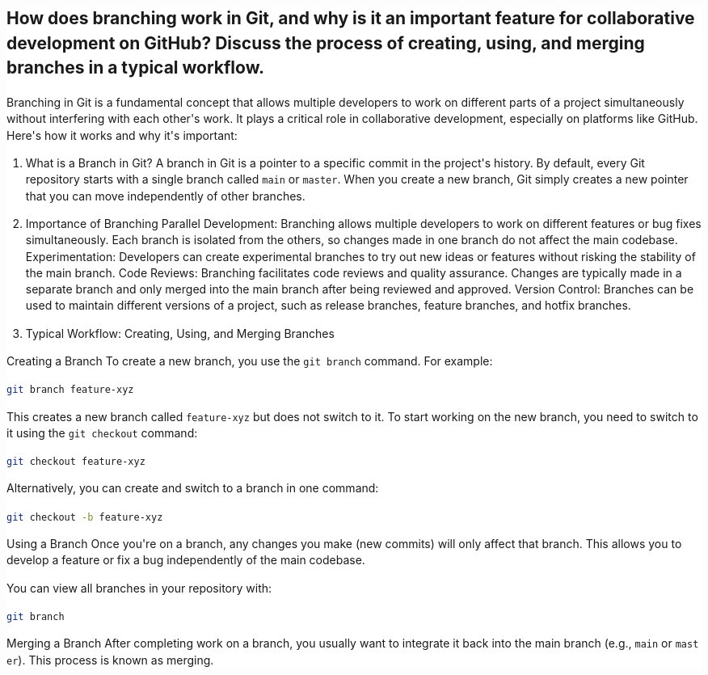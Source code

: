 
## How does branching work in Git, and why is it an important feature for collaborative development on GitHub? Discuss the process of creating, using, and merging branches in a typical workflow.
Branching in Git is a fundamental concept that allows multiple developers to work on different parts of a project simultaneously without interfering with each other's work. It plays a critical role in collaborative development, especially on platforms like GitHub. Here's how it works and why it's important:

 1. What is a Branch in Git?
A branch in Git is a pointer to a specific commit in the project's history. By default, every Git repository starts with a single branch called `main` or `master`. When you create a new branch, Git simply creates a new pointer that you can move independently of other branches.

2. Importance of Branching
Parallel Development: Branching allows multiple developers to work on different features or bug fixes simultaneously. Each branch is isolated from the others, so changes made in one branch do not affect the main codebase.
Experimentation: Developers can create experimental branches to try out new ideas or features without risking the stability of the main branch.
Code Reviews: Branching facilitates code reviews and quality assurance. Changes are typically made in a separate branch and only merged into the main branch after being reviewed and approved.
Version Control: Branches can be used to maintain different versions of a project, such as release branches, feature branches, and hotfix branches.

3. Typical Workflow: Creating, Using, and Merging Branches

Creating a Branch
To create a new branch, you use the `git branch` command. For example:
```bash
git branch feature-xyz
```
This creates a new branch called `feature-xyz` but does not switch to it. To start working on the new branch, you need to switch to it using the `git checkout` command:
```bash
git checkout feature-xyz
```
Alternatively, you can create and switch to a branch in one command:
```bash
git checkout -b feature-xyz
```

Using a Branch
Once you're on a branch, any changes you make (new commits) will only affect that branch. This allows you to develop a feature or fix a bug independently of the main codebase.

You can view all branches in your repository with:
```bash
git branch
```

Merging a Branch
After completing work on a branch, you usually want to integrate it back into the main branch (e.g., `main` or `master`). This process is known as merging.
